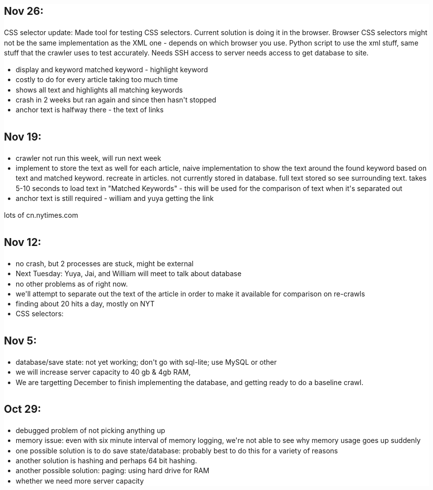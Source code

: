 ## Nov 26:
CSS selector update:
Made tool for testing CSS selectors. Current solution is doing it in the browser. Browser CSS selectors might not be the same implementation as the XML one - depends on which browser you use. Python script to use the xml stuff, same stuff that the crawler uses to test accurately. Needs SSH access to server needs access to get database to site. 


* display and keyword matched keyword - highlight keyword
* costly to do for every article taking too much time
* shows all text and highlights all matching keywords
* crash in 2 weeks but ran again and since then hasn't stopped
* anchor text is halfway there - the text of links

## Nov 19:
* crawler not run this week, will run next week
* implement to store the text as well for each article, naive implementation to show the text around the found keyword based on text and matched keyword. recreate in articles. not currently stored in database. full text stored so see surrounding text. takes 5-10 seconds to load text in "Matched Keywords" - this will be used for the comparison of text when it's separated out
* anchor text is still required - william and yuya getting the link

lots of cn.nytimes.com 


## Nov 12:
* no crash, but 2 processes are stuck, might be external
* Next Tuesday: Yuya, Jai, and William will meet to talk about database
* no other problems as of right now.
* we'll attempt to separate out the text of the article in order to make it available for comparison on re-crawls
* finding about 20 hits a day, mostly on NYT
* CSS selectors: 

## Nov 5:
* database/save state: not yet working; don't go with sql-lite; use MySQL or other
* we will increase server capacity to 40 gb & 4gb RAM, 
* We are targetting December to finish implementing the database, and getting ready to do a baseline crawl.

## Oct 29:
* debugged problem of not picking anything up
* memory issue: even with six minute interval of memory logging, we're not able to see why memory usage goes up suddenly
* one possible solution is to do save state/database: probably best to do this for a variety of reasons
* another solution is hashing and perhaps 64 bit hashing.
* another possible solution: paging: using hard drive for RAM 
* whether we need more server capacity
 